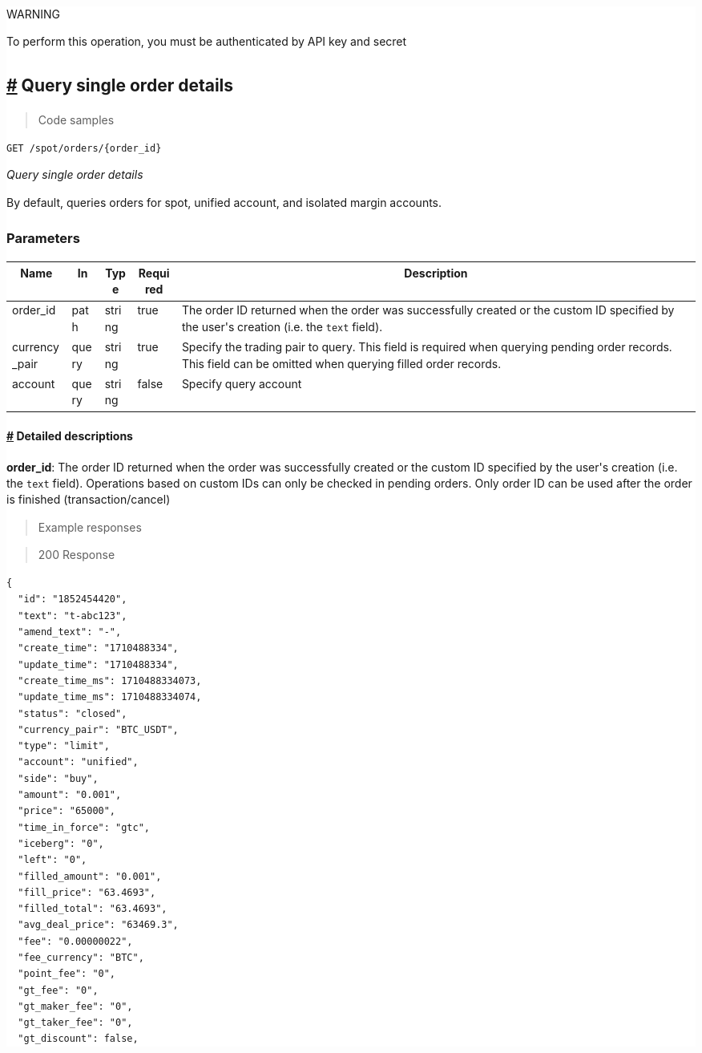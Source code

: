 WARNING

To perform this operation, you must be authenticated by API key and secret

## [#](#query-single-order-details) Query single order details

> Code samples

`GET /spot/orders/{order_id}`

_Query single order details_

By default, queries orders for spot, unified account, and isolated margin
accounts.

### Parameters

| Name          | In    | Type   | Required | Description                                                                                                                                                  |
| ------------- | ----- | ------ | -------- | ------------------------------------------------------------------------------------------------------------------------------------------------------------ |
| order_id      | path  | string | true     | The order ID returned when the order was successfully created or the custom ID specified by the user's creation (i.e. the `text` field).                     |
| currency_pair | query | string | true     | Specify the trading pair to query. This field is required when querying pending order records. This field can be omitted when querying filled order records. |
| account       | query | string | false    | Specify query account                                                                                                                                        |

#### [#](#detailed-descriptions-16) Detailed descriptions

**order_id**: The order ID returned when the order was successfully created or
the custom ID specified by the user's creation (i.e. the `text` field).
Operations based on custom IDs can only be checked in pending orders. Only order
ID can be used after the order is finished (transaction/cancel)

> Example responses

> 200 Response

```
{
  "id": "1852454420",
  "text": "t-abc123",
  "amend_text": "-",
  "create_time": "1710488334",
  "update_time": "1710488334",
  "create_time_ms": 1710488334073,
  "update_time_ms": 1710488334074,
  "status": "closed",
  "currency_pair": "BTC_USDT",
  "type": "limit",
  "account": "unified",
  "side": "buy",
  "amount": "0.001",
  "price": "65000",
  "time_in_force": "gtc",
  "iceberg": "0",
  "left": "0",
  "filled_amount": "0.001",
  "fill_price": "63.4693",
  "filled_total": "63.4693",
  "avg_deal_price": "63469.3",
  "fee": "0.00000022",
  "fee_currency": "BTC",
  "point_fee": "0",
  "gt_fee": "0",
  "gt_maker_fee": "0",
  "gt_taker_fee": "0",
  "gt_discount": false,
```